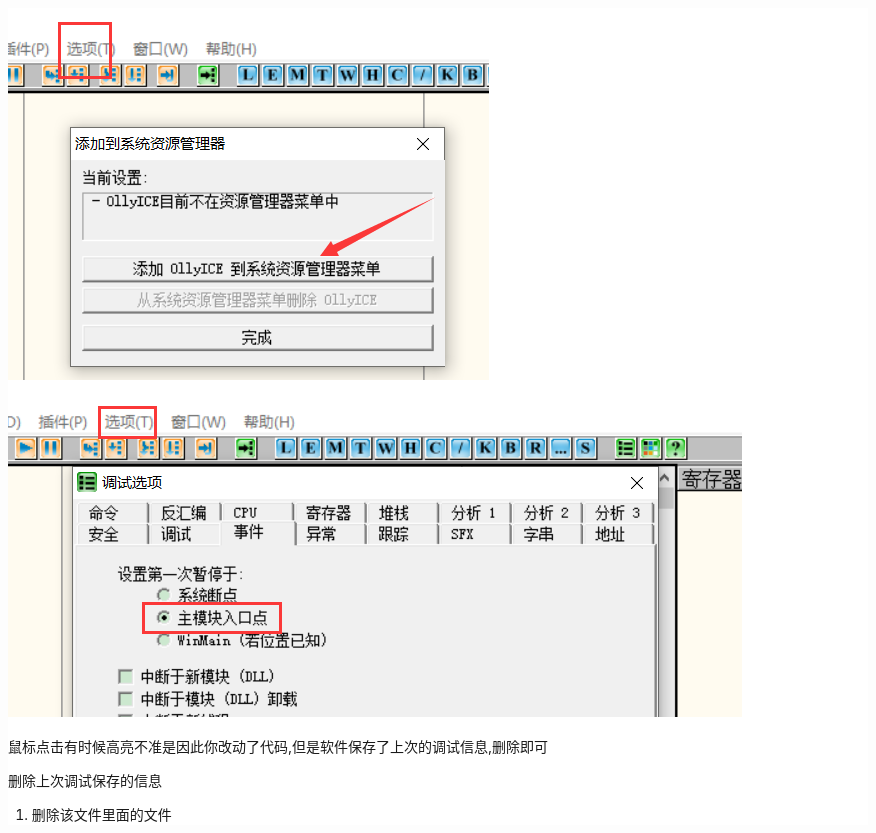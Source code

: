 ![img](./notesimg/1652961922828-5cdb699c-4d9c-471f-a944-2cf60a11db9c.png)

![img](./notesimg/1652964800072-ca8ba1ab-9111-4f66-86f4-ce4a843368a9.png)



鼠标点击有时候高亮不准是因此你改动了代码,但是软件保存了上次的调试信息,删除即可



删除上次调试保存的信息

1.  删除该文件里面的文件 
